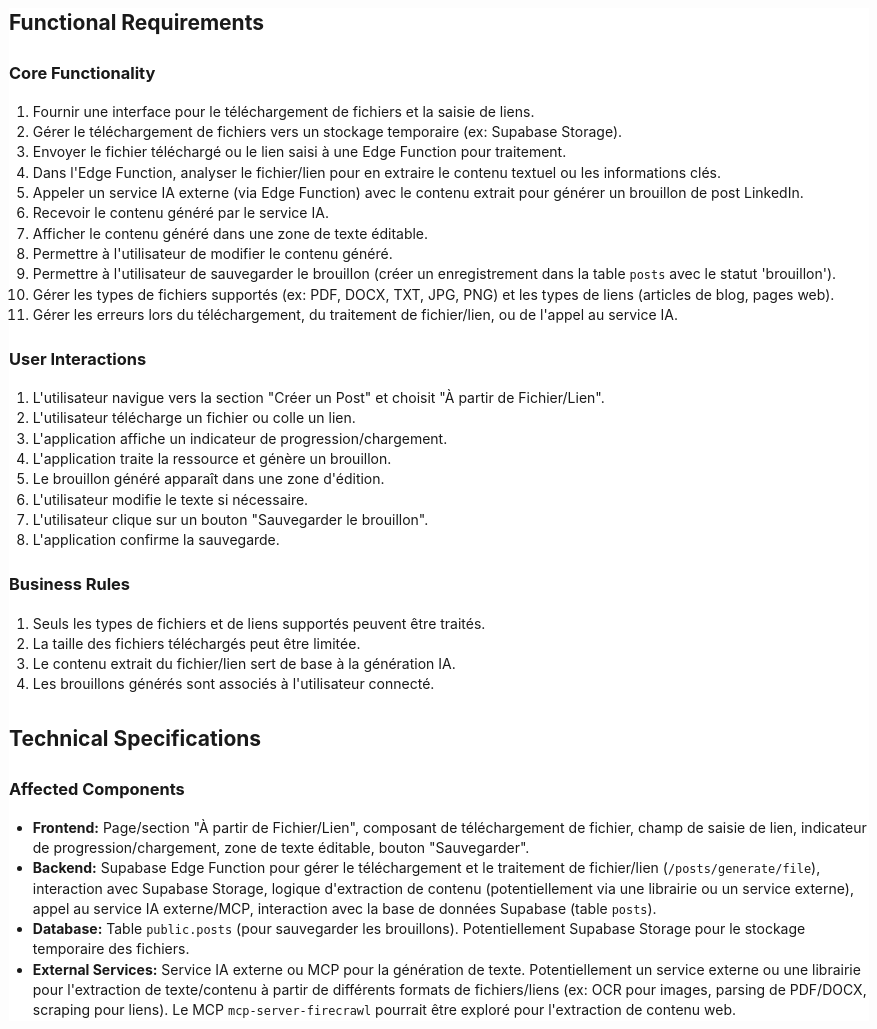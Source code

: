 ## Functional Requirements

### Core Functionality

1.  Fournir une interface pour le téléchargement de fichiers et la saisie de liens.
2.  Gérer le téléchargement de fichiers vers un stockage temporaire (ex: Supabase Storage).
3.  Envoyer le fichier téléchargé ou le lien saisi à une Edge Function pour traitement.
4.  Dans l'Edge Function, analyser le fichier/lien pour en extraire le contenu textuel ou les informations clés.
5.  Appeler un service IA externe (via Edge Function) avec le contenu extrait pour générer un brouillon de post LinkedIn.
6.  Recevoir le contenu généré par le service IA.
7.  Afficher le contenu généré dans une zone de texte éditable.
8.  Permettre à l'utilisateur de modifier le contenu généré.
9.  Permettre à l'utilisateur de sauvegarder le brouillon (créer un enregistrement dans la table `posts` avec le statut 'brouillon').
10. Gérer les types de fichiers supportés (ex: PDF, DOCX, TXT, JPG, PNG) et les types de liens (articles de blog, pages web).
11. Gérer les erreurs lors du téléchargement, du traitement de fichier/lien, ou de l'appel au service IA.

### User Interactions

1.  L'utilisateur navigue vers la section "Créer un Post" et choisit "À partir de Fichier/Lien".
2.  L'utilisateur télécharge un fichier ou colle un lien.
3.  L'application affiche un indicateur de progression/chargement.
4.  L'application traite la ressource et génère un brouillon.
5.  Le brouillon généré apparaît dans une zone d'édition.
6.  L'utilisateur modifie le texte si nécessaire.
7.  L'utilisateur clique sur un bouton "Sauvegarder le brouillon".
8.  L'application confirme la sauvegarde.

### Business Rules

1.  Seuls les types de fichiers et de liens supportés peuvent être traités.
2.  La taille des fichiers téléchargés peut être limitée.
3.  Le contenu extrait du fichier/lien sert de base à la génération IA.
4.  Les brouillons générés sont associés à l'utilisateur connecté.

## Technical Specifications

### Affected Components

- **Frontend:** Page/section "À partir de Fichier/Lien", composant de téléchargement de fichier, champ de saisie de lien, indicateur de progression/chargement, zone de texte éditable, bouton "Sauvegarder".
- **Backend:** Supabase Edge Function pour gérer le téléchargement et le traitement de fichier/lien (`/posts/generate/file`), interaction avec Supabase Storage, logique d'extraction de contenu (potentiellement via une librairie ou un service externe), appel au service IA externe/MCP, interaction avec la base de données Supabase (table `posts`).
- **Database:** Table `public.posts` (pour sauvegarder les brouillons). Potentiellement Supabase Storage pour le stockage temporaire des fichiers.
- **External Services:** Service IA externe ou MCP pour la génération de texte. Potentiellement un service externe ou une librairie pour l'extraction de texte/contenu à partir de différents formats de fichiers/liens (ex: OCR pour images, parsing de PDF/DOCX, scraping pour liens). Le MCP `mcp-server-firecrawl` pourrait être exploré pour l'extraction de contenu web.

